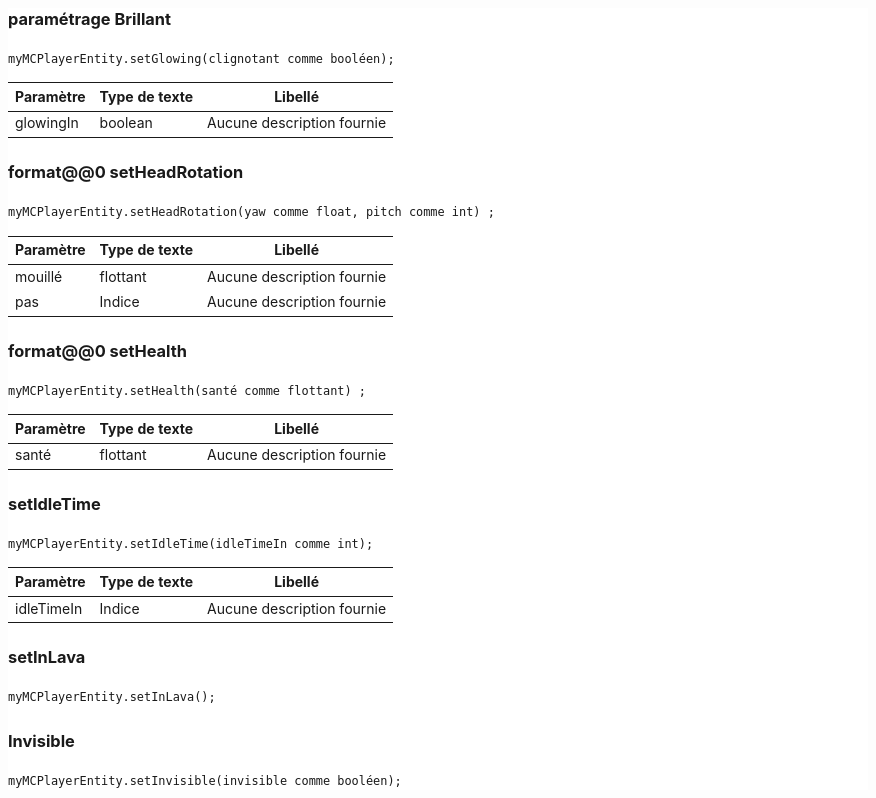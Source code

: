 
### paramétrage Brillant

```zenscript
myMCPlayerEntity.setGlowing(clignotant comme booléen);
```

| Paramètre | Type de texte | Libellé                    |
| --------- | ------------- | -------------------------- |
| glowingIn | boolean       | Aucune description fournie |


### format@@0 setHeadRotation

```zenscript
myMCPlayerEntity.setHeadRotation(yaw comme float, pitch comme int) ;
```

| Paramètre | Type de texte | Libellé                    |
| --------- | ------------- | -------------------------- |
| mouillé   | flottant      | Aucune description fournie |
| pas       | Indice        | Aucune description fournie |


### format@@0 setHealth

```zenscript
myMCPlayerEntity.setHealth(santé comme flottant) ;
```

| Paramètre | Type de texte | Libellé                    |
| --------- | ------------- | -------------------------- |
| santé     | flottant      | Aucune description fournie |


### setIdleTime

```zenscript
myMCPlayerEntity.setIdleTime(idleTimeIn comme int);
```

| Paramètre  | Type de texte | Libellé                    |
| ---------- | ------------- | -------------------------- |
| idleTimeIn | Indice        | Aucune description fournie |


### setInLava

```zenscript
myMCPlayerEntity.setInLava();
```

### Invisible

```zenscript
myMCPlayerEntity.setInvisible(invisible comme booléen);
```
